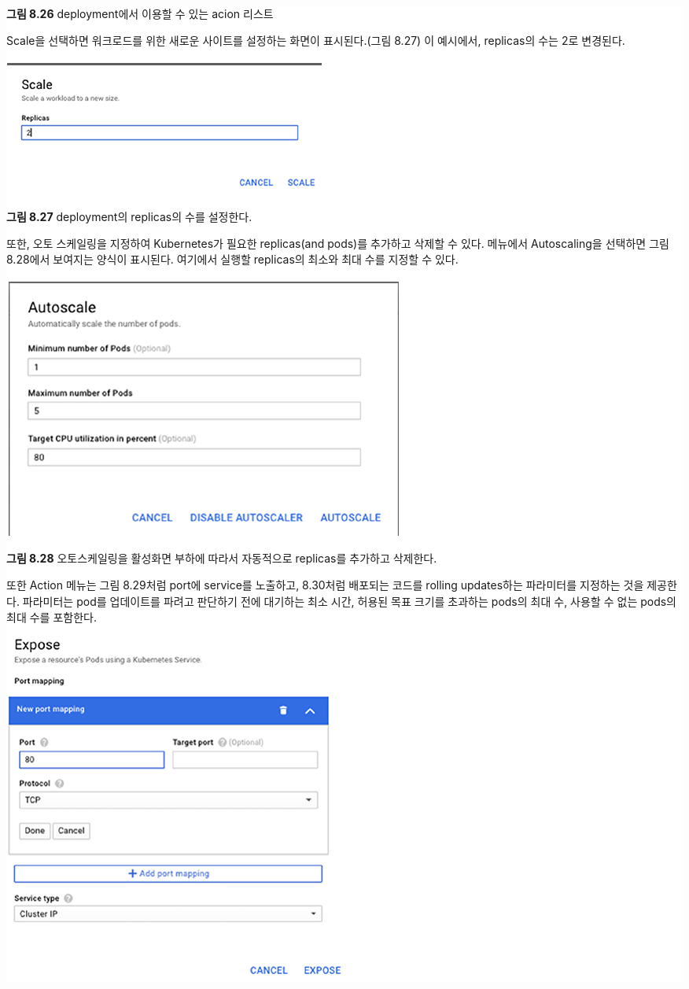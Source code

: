 **그림 8.26** deployment에서 이용할 수 있는 acion 리스트

Scale을 선택하면 워크로드를 위한 새로운 사이트를 설정하는 화면이 표시된다.(그림 8.27) 이 예시에서, replicas의 수는 2로 변경된다.

![8.27](./img/ch08/8.27.png)

**그림 8.27** deployment의 replicas의 수를 설정한다.

또한, 오토 스케일링을 지정하여 Kubernetes가 필요한 replicas(and pods)를 추가하고 삭제할 수 있다. 메뉴에서 Autoscaling을 선택하면 그림 8.28에서 보여지는 양식이 표시된다. 여기에서 실행할 replicas의 최소와 최대 수를 지정할 수 있다.

![8.28](./img/ch08/8.28.png)

**그림 8.28** 오토스케일링을 활성화면 부하에 따라서 자동적으로 replicas를 추가하고 삭제한다.

또한 Action 메뉴는 그림 8.29처럼 port에 service를 노출하고, 8.30처럼 배포되는 코드를 rolling updates하는 파라미터를 지정하는 것을 제공한다. 파라미터는 pod를 업데이트를 파려고 판단하기 전에 대기하는 최소 시간, 허용된 목표 크기를 초과하는 pods의 최대 수, 사용할 수 없는 pods의 최대 수를 포함한다.

![8.29](./img/ch08/8.29.png)